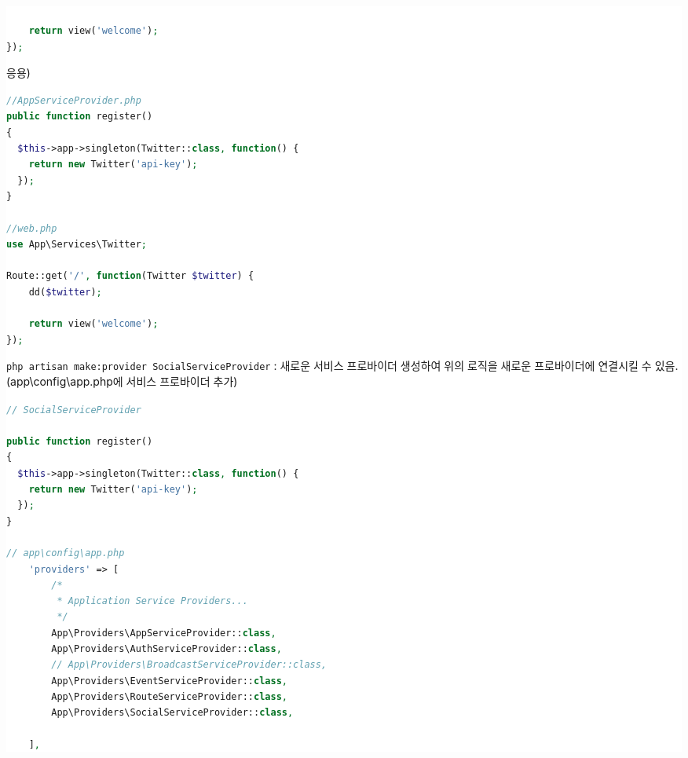 ```php

    return view('welcome');
});
```



응용)

```php
//AppServiceProvider.php
public function register()
{
  $this->app->singleton(Twitter::class, function() {
    return new Twitter('api-key');
  });
}

//web.php
use App\Services\Twitter;

Route::get('/', function(Twitter $twitter) {
    dd($twitter);

    return view('welcome');
});
```



`php artisan make:provider SocialServiceProvider` : 새로운 서비스 프로바이더 생성하여 위의 로직을 새로운 프로바이더에 연결시킬 수 있음.(app\config\app.php에 서비스 프로바이더 추가)

```php
// SocialServiceProvider

public function register()
{
  $this->app->singleton(Twitter::class, function() {
    return new Twitter('api-key');
  });
}

// app\config\app.php
    'providers' => [
        /*
         * Application Service Providers...
         */
        App\Providers\AppServiceProvider::class,
        App\Providers\AuthServiceProvider::class,
        // App\Providers\BroadcastServiceProvider::class,
        App\Providers\EventServiceProvider::class,
        App\Providers\RouteServiceProvider::class,
        App\Providers\SocialServiceProvider::class,

    ],
```
